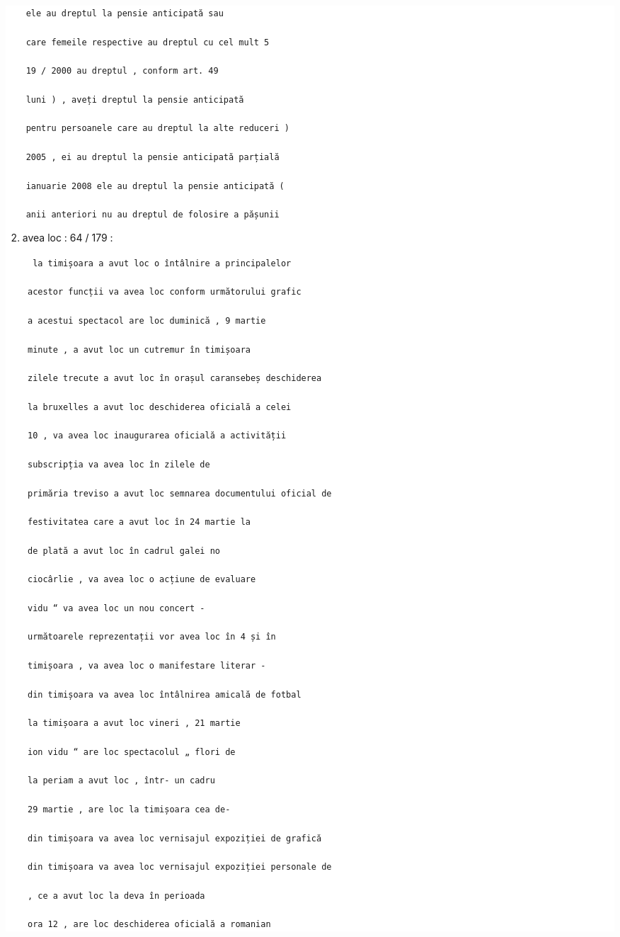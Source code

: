 		ele au dreptul la pensie anticipată sau

		care femeile respective au dreptul cu cel mult 5

		19 / 2000 au dreptul , conform art. 49

		luni ) , aveți dreptul la pensie anticipată

		pentru persoanele care au dreptul la alte reduceri )

		2005 , ei au dreptul la pensie anticipată parțială

		ianuarie 2008 ele au dreptul la pensie anticipată (

		anii anteriori nu au dreptul de folosire a pășunii

2. avea loc : 64  / 179 :

		 la timișoara a avut loc o întâlnire a principalelor

		acestor funcții va avea loc conform următorului grafic

		a acestui spectacol are loc duminică , 9 martie

		minute , a avut loc un cutremur în timișoara

		zilele trecute a avut loc în orașul caransebeș deschiderea

		la bruxelles a avut loc deschiderea oficială a celei

		10 , va avea loc inaugurarea oficială a activității

		subscripția va avea loc în zilele de

		primăria treviso a avut loc semnarea documentului oficial de

		festivitatea care a avut loc în 24 martie la

		de plată a avut loc în cadrul galei no

		ciocârlie , va avea loc o acțiune de evaluare

		vidu “ va avea loc un nou concert -

		următoarele reprezentații vor avea loc în 4 și în

		timișoara , va avea loc o manifestare literar -

		din timișoara va avea loc întâlnirea amicală de fotbal

		la timișoara a avut loc vineri , 21 martie

		ion vidu “ are loc spectacolul „ flori de

		la periam a avut loc , într- un cadru

		29 martie , are loc la timișoara cea de-

		din timișoara va avea loc vernisajul expoziției de grafică

		din timișoara va avea loc vernisajul expoziției personale de

		, ce a avut loc la deva în perioada

		ora 12 , are loc deschiderea oficială a romanian
